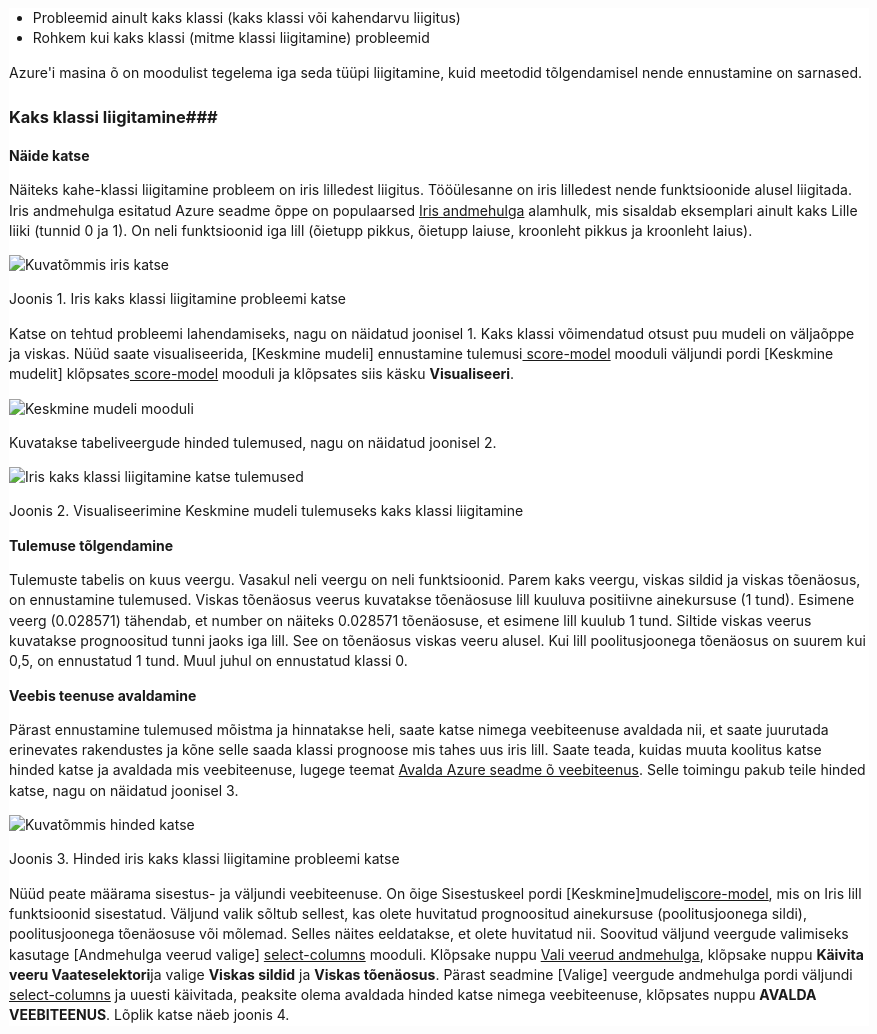 * Probleemid ainult kaks klassi (kaks klassi või kahendarvu liigitus)
* Rohkem kui kaks klassi (mitme klassi liigitamine) probleemid

Azure'i masina õ on moodulist tegelema iga seda tüüpi liigitamine, kuid meetodid tõlgendamisel nende ennustamine on sarnased.

### <a name="two-class-classification"></a>Kaks klassi liigitamine###
**Näide katse**

Näiteks kahe-klassi liigitamine probleem on iris lilledest liigitus. Tööülesanne on iris lilledest nende funktsioonide alusel liigitada. Iris andmehulga esitatud Azure seadme õppe on populaarsed [Iris andmehulga](http://en.wikipedia.org/wiki/Iris_flower_data_set) alamhulk, mis sisaldab eksemplari ainult kaks Lille liiki (tunnid 0 ja 1). On neli funktsioonid iga lill (õietupp pikkus, õietupp laiuse, kroonleht pikkus ja kroonleht laius).

![Kuvatõmmis iris katse](./media/machine-learning-interpret-model-results/1.png)

Joonis 1. Iris kaks klassi liigitamine probleemi katse

Katse on tehtud probleemi lahendamiseks, nagu on näidatud joonisel 1. Kaks klassi võimendatud otsust puu mudeli on väljaõppe ja viskas. Nüüd saate visualiseerida, [Keskmine mudeli] ennustamine tulemusi[ score-model] mooduli väljundi pordi [Keskmine mudelit] klõpsates[ score-model] mooduli ja klõpsates siis käsku **Visualiseeri**.

![Keskmine mudeli mooduli](./media/machine-learning-interpret-model-results/1_1.png)

Kuvatakse tabeliveergude hinded tulemused, nagu on näidatud joonisel 2.

![Iris kaks klassi liigitamine katse tulemused](./media/machine-learning-interpret-model-results/2.png)

Joonis 2. Visualiseerimine Keskmine mudeli tulemuseks kaks klassi liigitamine

**Tulemuse tõlgendamine**

Tulemuste tabelis on kuus veergu. Vasakul neli veergu on neli funktsioonid. Parem kaks veergu, viskas sildid ja viskas tõenäosus, on ennustamine tulemused. Viskas tõenäosus veerus kuvatakse tõenäosuse lill kuuluva positiivne ainekursuse (1 tund). Esimene veerg (0.028571) tähendab, et number on näiteks 0.028571 tõenäosuse, et esimene lill kuulub 1 tund. Siltide viskas veerus kuvatakse prognoositud tunni jaoks iga lill. See on tõenäosus viskas veeru alusel. Kui lill poolitusjoonega tõenäosus on suurem kui 0,5, on ennustatud 1 tund. Muul juhul on ennustatud klassi 0.

**Veebis teenuse avaldamine**

Pärast ennustamine tulemused mõistma ja hinnatakse heli, saate katse nimega veebiteenuse avaldada nii, et saate juurutada erinevates rakendustes ja kõne selle saada klassi prognoose mis tahes uus iris lill. Saate teada, kuidas muuta koolitus katse hinded katse ja avaldada mis veebiteenuse, lugege teemat [Avalda Azure seadme õ veebiteenus](machine-learning-walkthrough-5-publish-web-service.md). Selle toimingu pakub teile hinded katse, nagu on näidatud joonisel 3.

![Kuvatõmmis hinded katse](./media/machine-learning-interpret-model-results/3.png)

Joonis 3. Hinded iris kaks klassi liigitamine probleemi katse

Nüüd peate määrama sisestus- ja väljundi veebiteenuse. On õige Sisestuskeel pordi [Keskmine]mudeli[score-model], mis on Iris lill funktsioonid sisestatud. Väljund valik sõltub sellest, kas olete huvitatud prognoositud ainekursuse (poolitusjoonega sildi), poolitusjoonega tõenäosuse või mõlemad. Selles näites eeldatakse, et olete huvitatud nii. Soovitud väljund veergude valimiseks kasutage [Andmehulga veerud valige] [ select-columns] mooduli. Klõpsake nuppu [Vali veerud andmehulga][select-columns], klõpsake nuppu **Käivita veeru Vaateselektori**ja valige **Viskas sildid** ja **Viskas tõenäosus**. Pärast seadmine [Valige] veergude andmehulga pordi väljundi[ select-columns] ja uuesti käivitada, peaksite olema avaldada hinded katse nimega veebiteenuse, klõpsates nuppu **AVALDA VEEBITEENUS**. Lõplik katse näeb joonis 4.


[assign-to-clusters]: https://msdn.microsoft.com/library/azure/eed3ee76-e8aa-46e6-907c-9ca767f5c114/
[execute-r-script]: https://msdn.microsoft.com/library/azure/30806023-392b-42e0-94d6-6b775a6e0fd5/
[select-columns]: https://msdn.microsoft.com/library/azure/1ec722fa-b623-4e26-a44e-a50c6d726223/
[score-matchbox-recommender]: https://msdn.microsoft.com/library/azure/55544522-9a10-44bd-884f-9a91a9cec2cd/
[score-model]: https://msdn.microsoft.com/library/azure/401b4f92-e724-4d5a-be81-d5b0ff9bdb33/
[train-clustering-model]: https://msdn.microsoft.com/library/azure/bb43c744-f7fa-41d0-ae67-74ae75da3ffd/
[train-matchbox-recommender]: https://msdn.microsoft.com/library/azure/fa4aa69d-2f1c-4ba4-ad5f-90ea3a515b4c/